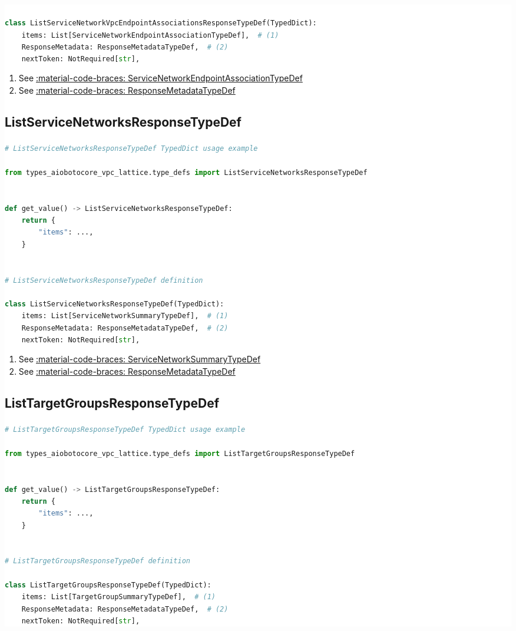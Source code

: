 ```python

class ListServiceNetworkVpcEndpointAssociationsResponseTypeDef(TypedDict):
    items: List[ServiceNetworkEndpointAssociationTypeDef],  # (1)
    ResponseMetadata: ResponseMetadataTypeDef,  # (2)
    nextToken: NotRequired[str],
```

1. See [:material-code-braces: ServiceNetworkEndpointAssociationTypeDef](./type_defs.md#servicenetworkendpointassociationtypedef) 
2. See [:material-code-braces: ResponseMetadataTypeDef](./type_defs.md#responsemetadatatypedef) 
## ListServiceNetworksResponseTypeDef

```python
# ListServiceNetworksResponseTypeDef TypedDict usage example

from types_aiobotocore_vpc_lattice.type_defs import ListServiceNetworksResponseTypeDef


def get_value() -> ListServiceNetworksResponseTypeDef:
    return {
        "items": ...,
    }


# ListServiceNetworksResponseTypeDef definition

class ListServiceNetworksResponseTypeDef(TypedDict):
    items: List[ServiceNetworkSummaryTypeDef],  # (1)
    ResponseMetadata: ResponseMetadataTypeDef,  # (2)
    nextToken: NotRequired[str],
```

1. See [:material-code-braces: ServiceNetworkSummaryTypeDef](./type_defs.md#servicenetworksummarytypedef) 
2. See [:material-code-braces: ResponseMetadataTypeDef](./type_defs.md#responsemetadatatypedef) 
## ListTargetGroupsResponseTypeDef

```python
# ListTargetGroupsResponseTypeDef TypedDict usage example

from types_aiobotocore_vpc_lattice.type_defs import ListTargetGroupsResponseTypeDef


def get_value() -> ListTargetGroupsResponseTypeDef:
    return {
        "items": ...,
    }


# ListTargetGroupsResponseTypeDef definition

class ListTargetGroupsResponseTypeDef(TypedDict):
    items: List[TargetGroupSummaryTypeDef],  # (1)
    ResponseMetadata: ResponseMetadataTypeDef,  # (2)
    nextToken: NotRequired[str],
```
